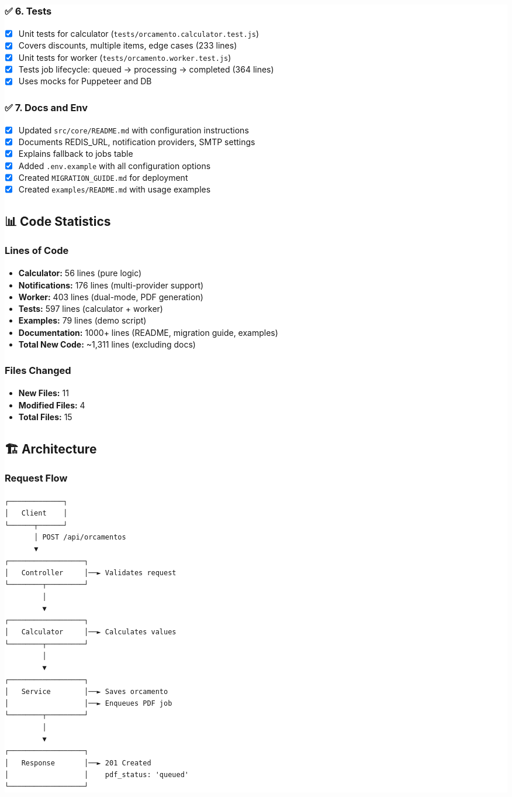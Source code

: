 ### ✅ 6. Tests
- [x] Unit tests for calculator (`tests/orcamento.calculator.test.js`)
- [x] Covers discounts, multiple items, edge cases (233 lines)
- [x] Unit tests for worker (`tests/orcamento.worker.test.js`)
- [x] Tests job lifecycle: queued → processing → completed (364 lines)
- [x] Uses mocks for Puppeteer and DB

### ✅ 7. Docs and Env
- [x] Updated `src/core/README.md` with configuration instructions
- [x] Documents REDIS_URL, notification providers, SMTP settings
- [x] Explains fallback to jobs table
- [x] Added `.env.example` with all configuration options
- [x] Created `MIGRATION_GUIDE.md` for deployment
- [x] Created `examples/README.md` with usage examples

## 📊 Code Statistics

### Lines of Code
- **Calculator:** 56 lines (pure logic)
- **Notifications:** 176 lines (multi-provider support)
- **Worker:** 403 lines (dual-mode, PDF generation)
- **Tests:** 597 lines (calculator + worker)
- **Examples:** 79 lines (demo script)
- **Documentation:** 1000+ lines (README, migration guide, examples)
- **Total New Code:** ~1,311 lines (excluding docs)

### Files Changed
- **New Files:** 11
- **Modified Files:** 4
- **Total Files:** 15

## 🏗️ Architecture

### Request Flow
```
┌─────────────┐
│   Client    │
└──────┬──────┘
       │ POST /api/orcamentos
       ▼
┌──────────────────┐
│   Controller     │──► Validates request
└────────┬─────────┘
         │
         ▼
┌──────────────────┐
│   Calculator     │──► Calculates values
└────────┬─────────┘
         │
         ▼
┌──────────────────┐
│   Service        │──► Saves orcamento
│                  │──► Enqueues PDF job
└────────┬─────────┘
         │
         ▼
┌──────────────────┐
│   Response       │──► 201 Created
│                  │    pdf_status: 'queued'
└──────────────────┘
```